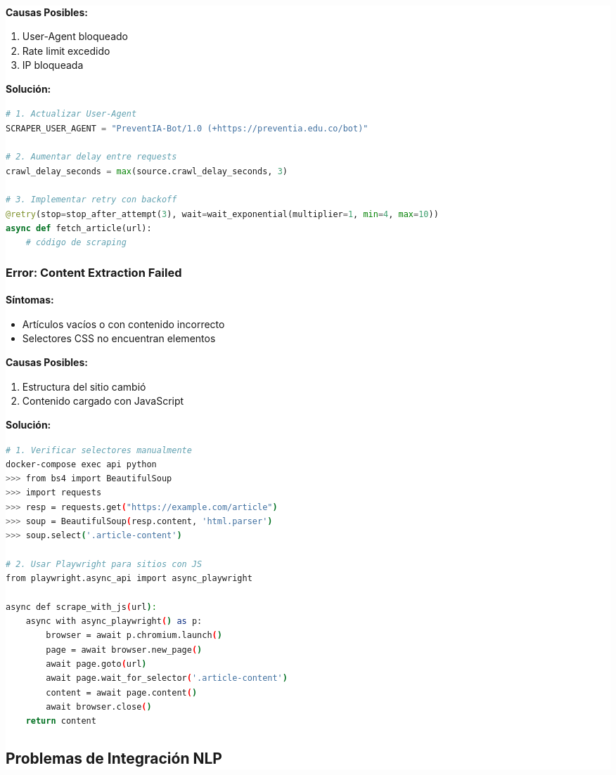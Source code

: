**Causas Posibles:**
1. User-Agent bloqueado
2. Rate limit excedido
3. IP bloqueada

**Solución:**
```python
# 1. Actualizar User-Agent
SCRAPER_USER_AGENT = "PreventIA-Bot/1.0 (+https://preventia.edu.co/bot)"

# 2. Aumentar delay entre requests
crawl_delay_seconds = max(source.crawl_delay_seconds, 3)

# 3. Implementar retry con backoff
@retry(stop=stop_after_attempt(3), wait=wait_exponential(multiplier=1, min=4, max=10))
async def fetch_article(url):
    # código de scraping
```

### Error: Content Extraction Failed

**Síntomas:**
- Artículos vacíos o con contenido incorrecto
- Selectores CSS no encuentran elementos

**Causas Posibles:**
1. Estructura del sitio cambió
2. Contenido cargado con JavaScript

**Solución:**
```bash
# 1. Verificar selectores manualmente
docker-compose exec api python
>>> from bs4 import BeautifulSoup
>>> import requests
>>> resp = requests.get("https://example.com/article")
>>> soup = BeautifulSoup(resp.content, 'html.parser')
>>> soup.select('.article-content')

# 2. Usar Playwright para sitios con JS
from playwright.async_api import async_playwright

async def scrape_with_js(url):
    async with async_playwright() as p:
        browser = await p.chromium.launch()
        page = await browser.new_page()
        await page.goto(url)
        await page.wait_for_selector('.article-content')
        content = await page.content()
        await browser.close()
    return content
```

## Problemas de Integración NLP
